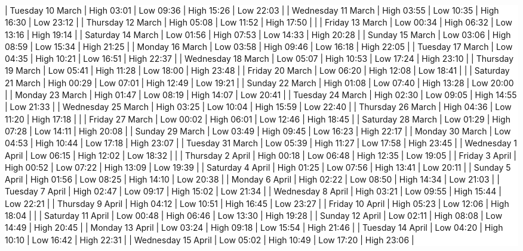 | Tuesday 10 March | High 03:01 | Low 09:36 | High 15:26 | Low 22:03 | 
| Wednesday 11 March | High 03:55 | Low 10:35 | High 16:30 | Low 23:12 | 
| Thursday 12 March | High 05:08 | Low 11:52 | High 17:50 |  | 
| Friday 13 March | Low 00:34 | High 06:32 | Low 13:16 | High 19:14 | 
| Saturday 14 March | Low 01:56 | High 07:53 | Low 14:33 | High 20:28 | 
| Sunday 15 March | Low 03:06 | High 08:59 | Low 15:34 | High 21:25 | 
| Monday 16 March | Low 03:58 | High 09:46 | Low 16:18 | High 22:05 | 
| Tuesday 17 March | Low 04:35 | High 10:21 | Low 16:51 | High 22:37 | 
| Wednesday 18 March | Low 05:07 | High 10:53 | Low 17:24 | High 23:10 | 
| Thursday 19 March | Low 05:41 | High 11:28 | Low 18:00 | High 23:48 | 
| Friday 20 March | Low 06:20 | High 12:08 | Low 18:41 |  | 
| Saturday 21 March | High 00:29 | Low 07:01 | High 12:49 | Low 19:21 | 
| Sunday 22 March | High 01:08 | Low 07:40 | High 13:28 | Low 20:00 | 
| Monday 23 March | High 01:47 | Low 08:19 | High 14:07 | Low 20:41 | 
| Tuesday 24 March | High 02:30 | Low 09:05 | High 14:55 | Low 21:33 | 
| Wednesday 25 March | High 03:25 | Low 10:04 | High 15:59 | Low 22:40 | 
| Thursday 26 March | High 04:36 | Low 11:20 | High 17:18 |  | 
| Friday 27 March | Low 00:02 | High 06:01 | Low 12:46 | High 18:45 | 
| Saturday 28 March | Low 01:29 | High 07:28 | Low 14:11 | High 20:08 | 
| Sunday 29 March | Low 03:49 | High 09:45 | Low 16:23 | High 22:17 | 
| Monday 30 March | Low 04:53 | High 10:44 | Low 17:18 | High 23:07 | 
| Tuesday 31 March | Low 05:39 | High 11:27 | Low 17:58 | High 23:45 | 
| Wednesday 1 April | Low 06:15 | High 12:02 | Low 18:32 |  | 
| Thursday 2 April | High 00:18 | Low 06:48 | High 12:35 | Low 19:05 | 
| Friday 3 April | High 00:52 | Low 07:22 | High 13:09 | Low 19:39 | 
| Saturday 4 April | High 01:25 | Low 07:56 | High 13:41 | Low 20:11 | 
| Sunday 5 April | High 01:56 | Low 08:25 | High 14:10 | Low 20:38 | 
| Monday 6 April | High 02:22 | Low 08:50 | High 14:34 | Low 21:03 | 
| Tuesday 7 April | High 02:47 | Low 09:17 | High 15:02 | Low 21:34 | 
| Wednesday 8 April | High 03:21 | Low 09:55 | High 15:44 | Low 22:21 | 
| Thursday 9 April | High 04:12 | Low 10:51 | High 16:45 | Low 23:27 | 
| Friday 10 April | High 05:23 | Low 12:06 | High 18:04 |  | 
| Saturday 11 April | Low 00:48 | High 06:46 | Low 13:30 | High 19:28 | 
| Sunday 12 April | Low 02:11 | High 08:08 | Low 14:49 | High 20:45 | 
| Monday 13 April | Low 03:24 | High 09:18 | Low 15:54 | High 21:46 | 
| Tuesday 14 April | Low 04:20 | High 10:10 | Low 16:42 | High 22:31 | 
| Wednesday 15 April | Low 05:02 | High 10:49 | Low 17:20 | High 23:06 | 